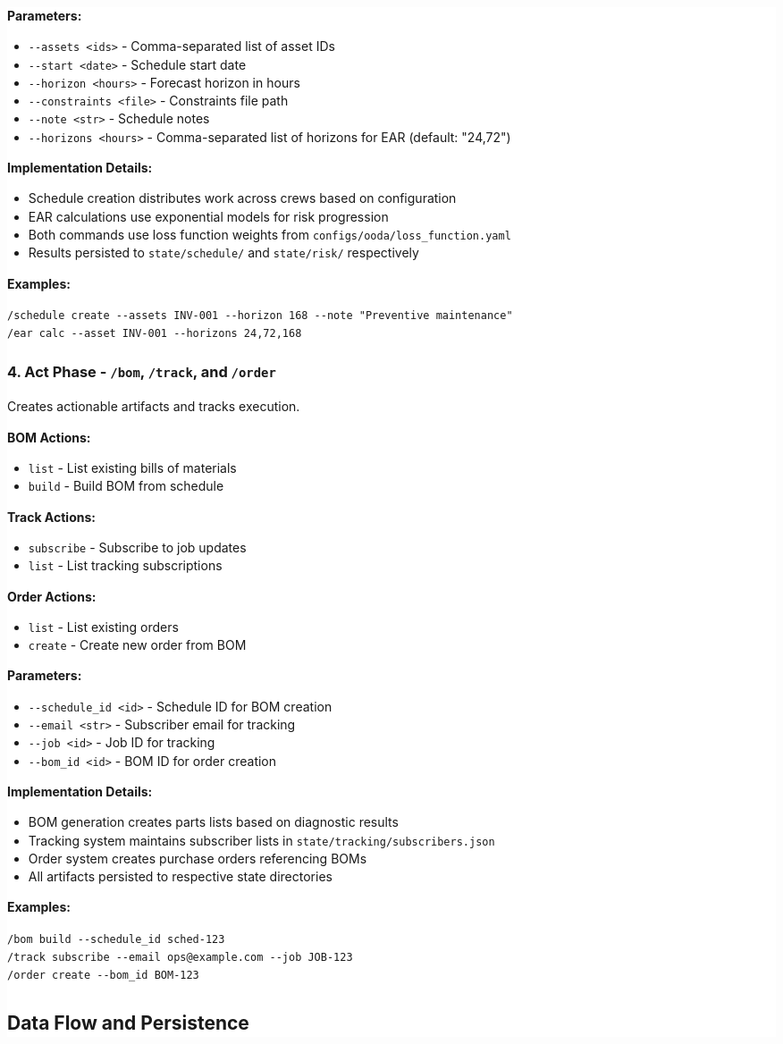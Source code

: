 **Parameters:**
- `--assets <ids>` - Comma-separated list of asset IDs
- `--start <date>` - Schedule start date
- `--horizon <hours>` - Forecast horizon in hours
- `--constraints <file>` - Constraints file path
- `--note <str>` - Schedule notes
- `--horizons <hours>` - Comma-separated list of horizons for EAR (default: "24,72")

**Implementation Details:**
- Schedule creation distributes work across crews based on configuration
- EAR calculations use exponential models for risk progression
- Both commands use loss function weights from `configs/ooda/loss_function.yaml`
- Results persisted to `state/schedule/` and `state/risk/` respectively

**Examples:**
```
/schedule create --assets INV-001 --horizon 168 --note "Preventive maintenance"
/ear calc --asset INV-001 --horizons 24,72,168
```

### 4. Act Phase - `/bom`, `/track`, and `/order`

Creates actionable artifacts and tracks execution.

**BOM Actions:**
- `list` - List existing bills of materials
- `build` - Build BOM from schedule

**Track Actions:**
- `subscribe` - Subscribe to job updates
- `list` - List tracking subscriptions

**Order Actions:**
- `list` - List existing orders
- `create` - Create new order from BOM

**Parameters:**
- `--schedule_id <id>` - Schedule ID for BOM creation
- `--email <str>` - Subscriber email for tracking
- `--job <id>` - Job ID for tracking
- `--bom_id <id>` - BOM ID for order creation

**Implementation Details:**
- BOM generation creates parts lists based on diagnostic results
- Tracking system maintains subscriber lists in `state/tracking/subscribers.json`
- Order system creates purchase orders referencing BOMs
- All artifacts persisted to respective state directories

**Examples:**
```
/bom build --schedule_id sched-123
/track subscribe --email ops@example.com --job JOB-123
/order create --bom_id BOM-123
```

## Data Flow and Persistence
